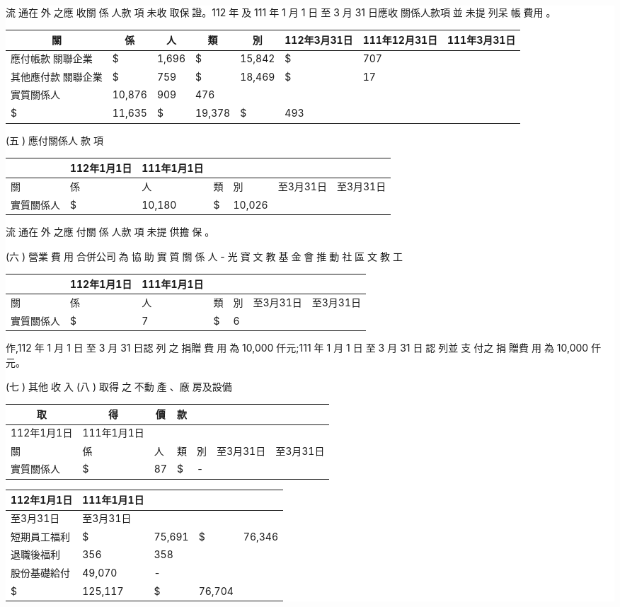  流 通在 外 之應 收關 係 人款 項 未收 取保 證。112 年 及 111 年 1 月 1 日 至 3 月 31 日應收 關係人款項 並 未提 列呆 帳 費用 。

| 關                  | 係     | 人    | 類     | 別     | 112年3月31日   | 111年12月31日   | 111年3月31日   |
|---------------------|--------|-------|--------|--------|----------------|-----------------|----------------|
| 應付帳款 關聯企業   | $      | 1,696 | $      | 15,842 | $              | 707             |                |
| 其他應付款 關聯企業 | $      | 759   | $      | 18,469 | $              | 17              |                |
| 實質關係人          | 10,876 | 909   | 476    |        |                |                 |                |
| $                   | 11,635 | $     | 19,378 | $      | 493            |                 |                |

(五 ) 應付關係人 款 項

|            | 112年1月1日   | 111年1月1日   |    |        |           |           |
|------------|---------------|---------------|----|--------|-----------|-----------|
| 關         | 係            | 人            | 類 | 別     | 至3月31日 | 至3月31日 |
| 實質關係人 | $             | 10,180        | $  | 10,026 |           |           |

 流 通在 外 之應 付關 係 人款 項 未提 供擔 保 。

(六 ) 營業 費 用 合併公司 為 協 助 實 質 關 係 人 - 光 寶 文 教 基 金 會 推 動 社 區 文 教 工

|            | 112年1月1日   | 111年1月1日   |    |    |           |           |
|------------|---------------|---------------|----|----|-----------|-----------|
| 關         | 係            | 人            | 類 | 別 | 至3月31日 | 至3月31日 |
| 實質關係人 | $             | 7             | $  | 6  |           |           |

作,112 年 1 月 1 日 至 3 月 31 日認 列 之 捐贈 費 用 為 10,000 仟元;111 年 1 月 1 日 至 3 月 31 日 認 列並 支 付之 捐 贈費 用 為 10,000 仟 元。

(七 ) 其他 收 入
(八 ) 取得 之 不動 產 、廠 房及設備

| 取          | 得          | 價   | 款   |    |           |           |
|-------------|-------------|------|------|----|-----------|-----------|
| 112年1月1日 | 111年1月1日 |      |      |    |           |           |
| 關          | 係          | 人   | 類   | 別 | 至3月31日 | 至3月31日 |
| 實質關係人  | $           | 87   | $    | -  |           |           |

| 112年1月1日   | 111年1月1日   |        |        |        |
|---------------|---------------|--------|--------|--------|
| 至3月31日     | 至3月31日     |        |        |        |
| 短期員工福利  | $             | 75,691 | $      | 76,346 |
| 退職後福利    | 356           | 358    |        |        |
| 股份基礎給付  | 49,070        | -      |        |        |
| $             | 125,117       | $      | 76,704 |        |
